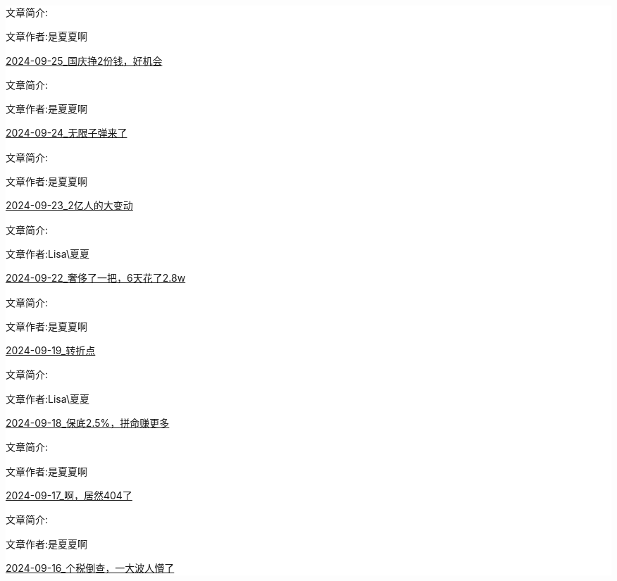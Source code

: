 文章简介:

文章作者:是夏夏啊

[2024-09-25_国庆挣2份钱，好机会](http://mp.weixin.qq.com/s?__biz=MzkzODYxNzU5Mw==&mid=2247509493&idx=1&sn=ef9e825ffff5664ffe30c9b4b284e62e&chksm=c2ff9a63f58813759c0a46597bcf0bebb19d54f45733970c651072dd5422e758ce854ecd9a23#rd)

文章简介:

文章作者:是夏夏啊

[2024-09-24_无限子弹来了](http://mp.weixin.qq.com/s?__biz=MzkzODYxNzU5Mw==&mid=2247509480&idx=1&sn=abbf99382043bfae21d6df8538e01fad&chksm=c2ff9a7ef5881368e787126db99c5efe5e8736ad91c6c06a0c96cf6ac1f620dd1c1a172208c3#rd)

文章简介:

文章作者:是夏夏啊

[2024-09-23_2亿人的大变动](http://mp.weixin.qq.com/s?__biz=MzkzODYxNzU5Mw==&mid=2247509466&idx=1&sn=4d17d7f8467b964943d89f16c1e40833&chksm=c2ff9a4cf588135a24d1735c766759fd4c621fee9156e45e7c3b604ae42bc63c44370e630825#rd)

文章简介:

文章作者:Lisa\夏夏

[2024-09-22_奢侈了一把，6天花了2.8w](http://mp.weixin.qq.com/s?__biz=MzkzODYxNzU5Mw==&mid=2247509456&idx=1&sn=9d6ae10ef8d9cb12009a95d1be62c3b1&chksm=c2ff9a46f58813507fa31c4dc89de9116df15bfa2c1b136753ce57ddf8cb408ce3e524421256#rd)

文章简介:

文章作者:是夏夏啊

[2024-09-19_转折点](http://mp.weixin.qq.com/s?__biz=MzkzODYxNzU5Mw==&mid=2247509444&idx=1&sn=da4a2927e04b95f805015dbc5e366744&chksm=c2ff9a52f588134418b9092fbf0946eea995c27d523c9233c91b5064bb8d0d27b97a043bae8f#rd)

文章简介:

文章作者:Lisa\夏夏

[2024-09-18_保底2.5%，拼命赚更多](http://mp.weixin.qq.com/s?__biz=MzkzODYxNzU5Mw==&mid=2247509433&idx=1&sn=bd32e23ef24bb4a8acae1410af3e12a6&chksm=c2ff9a2ff588133979c915e159bb9f2a33465109f1557ab265f128b500c875c60a5864a80a7e#rd)

文章简介:

文章作者:是夏夏啊

[2024-09-17_啊，居然404了](http://mp.weixin.qq.com/s?__biz=MzkzODYxNzU5Mw==&mid=2247509423&idx=1&sn=90e509df936e3889eca4fb7a90f787bf&chksm=c2ff9a39f588132f183dba1e6a69955040376b819b06aab86872d753c2b85fd3447518ae777a#rd)

文章简介:

文章作者:是夏夏啊

[2024-09-16_个税倒查，一大波人懵了](http://mp.weixin.qq.com/s?__biz=MzkzODYxNzU5Mw==&mid=2247509411&idx=1&sn=9adb110b5de0a27da592087b8cf9e4f8&chksm=c2ff9a35f588132308c4dfd7fe922152d8404e150006fdff7264775db9f24ae69102cd1bc9a7#rd)
